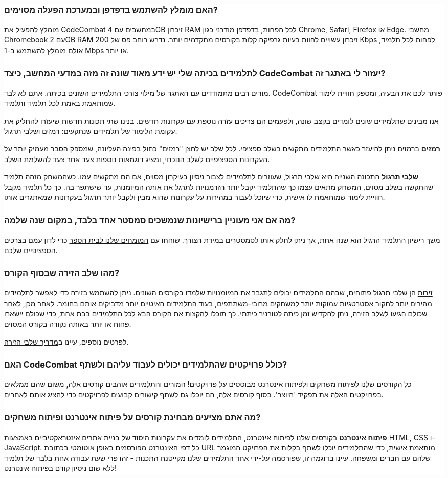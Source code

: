 ### האם מומלץ להשתמש בדפדפן ובמערכת הפעלה מסוימים?

מומלץ להפעיל את CodeCombat במחשבים עם 4GB זיכרון RAM לכל הפחות, בדפדפן מודרני כגון Chrome,‏ Safari,‏ Firefox או Edge. מחשבי Chromebook עם 2GB RAM זיכרון עשויים לחוות בעיות גרפיקה קלות בקורסים מתקדמים יותר. נדרש רוחב פס של 200 Kbps לפחות לכל תלמיד, אולם מומלץ להשתמש ב-1 Mbps או יותר.

### לתלמידים בכיתה שלי יש ידע מאוד שונה זה מזה במדעי המחשב, כיצד CodeCombat יעזור לי באתגר זה?

מורים רבים מתמודדים עם האתגר של מילוי צורכי התלמידים השונים בכיתה. אתם לא לבד. CodeCombat פותר לכם את הבעיה, ומספק חוויית לימוד שמותאמת באמת לכל תלמיד ותלמיד.

אנו מבינים שתלמידים שונים לומדים בקצב שונה, ולפעמים הם צריכים עזרה נוספת עם עקרונות חדשים. בנינו שתי תכונות חדשות שיעזרו להחליק את עקומת הלימוד של תלמידים שנתקעים: רמזים ושלבי תרגול.

**רמזים** ברמזים ניתן להיעזר כאשר התלמידים מתקשים בשלב ספציפי. לכל שלב יש לחצן "רמזים" כחול בפינה העליונה, שמספק הסבר מעמיק יותר על העקרונות הספציפיים לשלב הנוכחי, ומציג דוגמאות נוספות צעד אחר צעד להשלמת השלב.

**שלבי תרגול** התכונה השנייה היא שלבי תרגול, שעוזרים לתלמידים לצבור ניסיון בעיקרון מסוים, אם הם מתקשים עמו. כשהמשחק מזהה תלמיד שהתקשה בשלב מסוים, המשחק מתאים עצמו כך שהתלמיד יקבל יותר הזדמנויות לתרגל את אותה המיומנות, עד שישתפר בה. כך כל תלמיד מקבל חוויית לימוד שמותאמת לו אישית, כדי שיוכל לעבור במהירות על עקרונות שהוא מבין ולקבל יותר תרגול בעקרונות שמאתגרים אותו.

### מה אם אני מעוניין ברישיונות שנמשכים סמסטר אחד בלבד, במקום שנה שלמה?

משך רישיון התלמיד הרגיל הוא שנה אחת, אך ניתן לחלק אותו לסמסטרים במידת הצורך. שוחחו עם [המומחים שלנו לבית הספר](mailto:schools@codecombat.com) כדי לדון עמם בצרכים הספציפיים שלכם.

### מהו שלב הזירה שבסוף הקורס?

[זירות](https://codecombat.com/teachers/resources/arenas) הן שלבי תרגול פתוחים, שבהם התלמידים יכולים לתגבר את המיומנויות שלמדו בקורסים השונים. ניתן להשתמש בזירה כדי לאפשר לתלמידים מהירים יותר לחקור אסטרטגיות עמוקות יותר למשחקים מרובי-משתתפים, בעוד התלמידים האיטיים יותר מדביקים אותם בחומר. לאחר מכן, לאחר שכולם הגיעו לשלב הזירה, ניתן להקדיש זמן כיתה לטורניר כיתתי. כך תוכלו להקצות את הקורס הבא לכל התלמידים בבת אחת, כדי שכולם יישארו פחות או יותר באותה נקודה בקורס המסוים.

לפרטים נוספים, עיינו ב[מדריך שלבי הזירה](https://codecombat.com/teachers/resources/arenas).

### האם CodeCombat כולל פרויקטים שהתלמידים יכולים לעבוד עליהם ולשתף?

כל הקורסים שלנו לפיתוח משחקים ולפיתוח אינטרנט מבוססים על פרויקטים! המורים והתלמידים אוהבים קורסים אלה, משום שהם ממלאים בפרויקטים האלה את תפקיד 'היוצר'. בסוף קורסים אלה, הם יוכלו גם לשתף קישורים קבועים לפרויקטים כדי להציג אותם לאחרים.

### מה אתם מציעים מבחינת קורסים על פיתוח אינטרנט ופיתוח משחקים?

**פיתוח אינטרנט** בקורסים שלנו לפיתוח אינטרנט, התלמידים לומדים את עקרונות היסוד של בניית אתרים אינטראקטיביים באמצעות HTML,‏ CSS ו-JavaScript. כל דפי האינטרנט מפורסמים באופן אוטומטי בכתובת URL מותאמת אישית, כדי שהתלמידים יוכלו לשתף בקלות את הפרויקט המוגמר שלהם עם חברים ומשפחה. עיינו בדוגמה זו, שפורסמה על-ידי אחד התלמידים שלנו מקייטנת התכנות - זהו פרי שעת עבודה אחת בלבד של תלמיד ללא שום ניסיון קודם בפיתוח אינטרנט!
